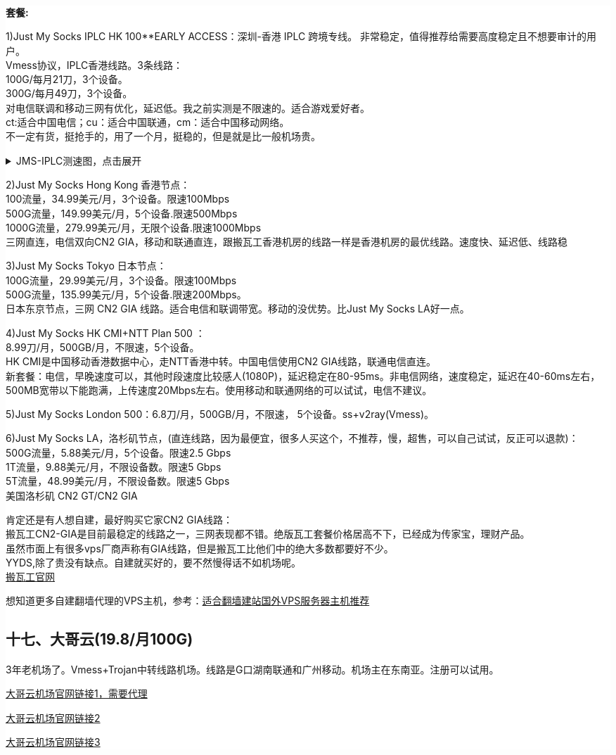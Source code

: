 
**套餐:**

1)Just My Socks IPLC HK 100**EARLY ACCESS：深圳-香港 IPLC 跨境专线。     非常稳定，值得推荐给需要高度稳定且不想要审计的用户。         
Vmess协议，IPLC香港线路。3条线路：         
 100G/每月21刀，3个设备。         
 300G/每月49刀，3个设备。         
对电信联调和移动三网有优化，延迟低。我之前实测是不限速的。适合游戏爱好者。         
ct:适合中国电信；cu：适合中国联通，cm：适合中国移动网络。         
不一定有货，挺抢手的，用了一个月，挺稳的，但是就是比一般机场贵。         

<details><summary>JMS-IPLC测速图，点击展开</summary></details> 

2)Just My Socks Hong Kong  香港节点：         
100流量，34.99美元/月，3个设备。限速100Mbps         
500G流量，149.99美元/月，5个设备.限速500Mbps         
1000G流量，279.99美元/月，无限个设备.限速1000Mbps         
三网直连，电信双向CN2 GIA，移动和联通直连，跟搬瓦工香港机房的线路一样是香港机房的最优线路。速度快、延迟低、线路稳         

3)Just My Socks Tokyo 日本节点：         
100G流量，29.99美元/月，3个设备。限速100Mbps         
500G流量，135.99美元/月，5个设备.限速200Mbps。         
日本东京节点，三网 CN2 GIA 线路。适合电信和联调带宽。移动的没优势。比Just My Socks LA好一点。         

4)Just My Socks HK CMI+NTT Plan 500 ：         
8.99刀/月，500GB/月，不限速，5个设备。         
HK CMI是中国移动香港数据中心，走NTT香港中转。中国电信使用CN2 GIA线路，联通电信直连。         
新套餐：电信，早晚速度可以，其他时段速度比较感人(1080P)，延迟稳定在80-95ms。非电信网络，速度稳定，延迟在40-60ms左右，500MB宽带以下能跑满，上传速度20Mbps左右。使用移动和联通网络的可以试试，电信不建议。         

5)Just My Socks London 500：6.8刀/月，500GB/月，不限速， 5个设备。ss+v2ray(Vmess)。         


6)Just My Socks LA，洛杉矶节点，(直连线路，因为最便宜，很多人买这个，不推荐，慢，超售，可以自己试试，反正可以退款)：         
500G流量，5.88美元/月，5个设备。限速2.5 Gbps          
1T流量，9.88美元/月，不限设备数。限速5 Gbps         
5T流量，48.99美元/月，不限设备数。限速5 Gbps         
美国洛杉矶 CN2 GT/CN2 GIA         

肯定还是有人想自建，最好购买它家CN2 GIA线路：         
搬瓦工CN2-GIA是目前最稳定的线路之一，三网表现都不错。绝版瓦工套餐价格居高不下，已经成为传家宝，理财产品。         
虽然市面上有很多vps厂商声称有GIA线路，但是搬瓦工比他们中的绝大多数都要好不少。         
YYDS,除了贵没有缺点。自建就买好的，要不然慢得话不如机场呢。         
[搬瓦工官网](https://bit.ly/3sDxUwC)

想知道更多自建翻墙代理的VPS主机，参考：[适合翻墙建站国外VPS服务器主机推荐](https://jichangcesu.com/国外VPS主机推荐.html)



## 十七、大哥云(19.8/月100G)           

3年老机场了。Vmess+Trojan中转线路机场。线路是G口湖南联通和广州移动。机场主在东南亚。注册可以试用。


[大哥云机场官网链接1，需要代理](https://reurl.cc/OjmGbv)    

[大哥云机场官网链接2](https://suo.st/jDi6xQT)    

[大哥云机场官网链接3](https://ab12y.com/#/register?code=YoIVdQJj)    
